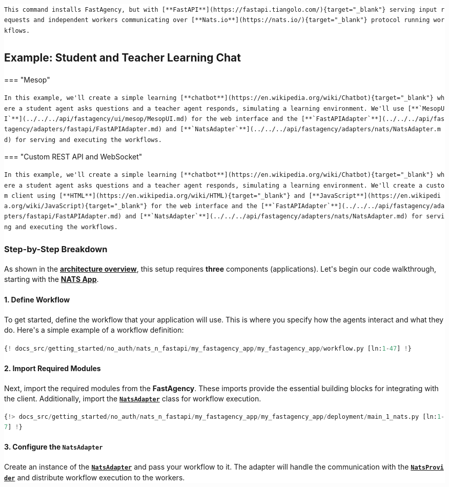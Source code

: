     This command installs FastAgency, but with [**FastAPI**](https://fastapi.tiangolo.com/){target="_blank"} serving input requests and independent workers communicating over [**Nats.io**](https://nats.io/){target="_blank"} protocol running workflows.

## Example: Student and Teacher Learning Chat

=== "Mesop"

    In this example, we'll create a simple learning [**chatbot**](https://en.wikipedia.org/wiki/Chatbot){target="_blank"} where a student agent asks questions and a teacher agent responds, simulating a learning environment. We'll use [**`MesopUI`**](../../../api/fastagency/ui/mesop/MesopUI.md) for the web interface and the [**`FastAPIAdapter`**](../../../api/fastagency/adapters/fastapi/FastAPIAdapter.md) and [**`NatsAdapter`**](../../../api/fastagency/adapters/nats/NatsAdapter.md) for serving and executing the workflows.

=== "Custom REST API and WebSocket"

    In this example, we'll create a simple learning [**chatbot**](https://en.wikipedia.org/wiki/Chatbot){target="_blank"} where a student agent asks questions and a teacher agent responds, simulating a learning environment. We'll create a custom client using [**HTML**](https://en.wikipedia.org/wiki/HTML){target="_blank"} and [**JavaScript**](https://en.wikipedia.org/wiki/JavaScript){target="_blank"} for the web interface and the [**`FastAPIAdapter`**](../../../api/fastagency/adapters/fastapi/FastAPIAdapter.md) and [**`NatsAdapter`**](../../../api/fastagency/adapters/nats/NatsAdapter.md) for serving and executing the workflows.


### Step-by-Step Breakdown

As shown in the [**architecture overview**](#architecture-overview), this setup requires **three** components (applications). Let's begin our code walkthrough, starting with the [**NATS App**](#3-nats-app).

#### 1. **Define Workflow**

To get started, define the workflow that your application will use. This is where you specify how the agents interact and what they do. Here's a simple example of a workflow definition:

```python
{! docs_src/getting_started/no_auth/nats_n_fastapi/my_fastagency_app/my_fastagency_app/workflow.py [ln:1-47] !}
```

#### 2. **Import Required Modules**

Next, import the required modules from the **FastAgency**. These imports provide the essential building blocks for integrating with the client. Additionally, import the [**`NatsAdapter`**](../../../api/fastagency/adapters/nats/NatsAdapter.md) class for workflow execution.

```python hl_lines="4"
{!> docs_src/getting_started/no_auth/nats_n_fastapi/my_fastagency_app/my_fastagency_app/deployment/main_1_nats.py [ln:1-7] !}
```

#### 3. **Configure the `NatsAdapter`**

Create an instance of the [**`NatsAdapter`**](../../../api/fastagency/adapters/nats/NatsAdapter.md) and pass your workflow to it. The adapter will handle the communication with the [**`NatsProvider`**](../../../api/fastagency/adapters/nats/NatsProvider.md) and distribute workflow execution to the workers.
